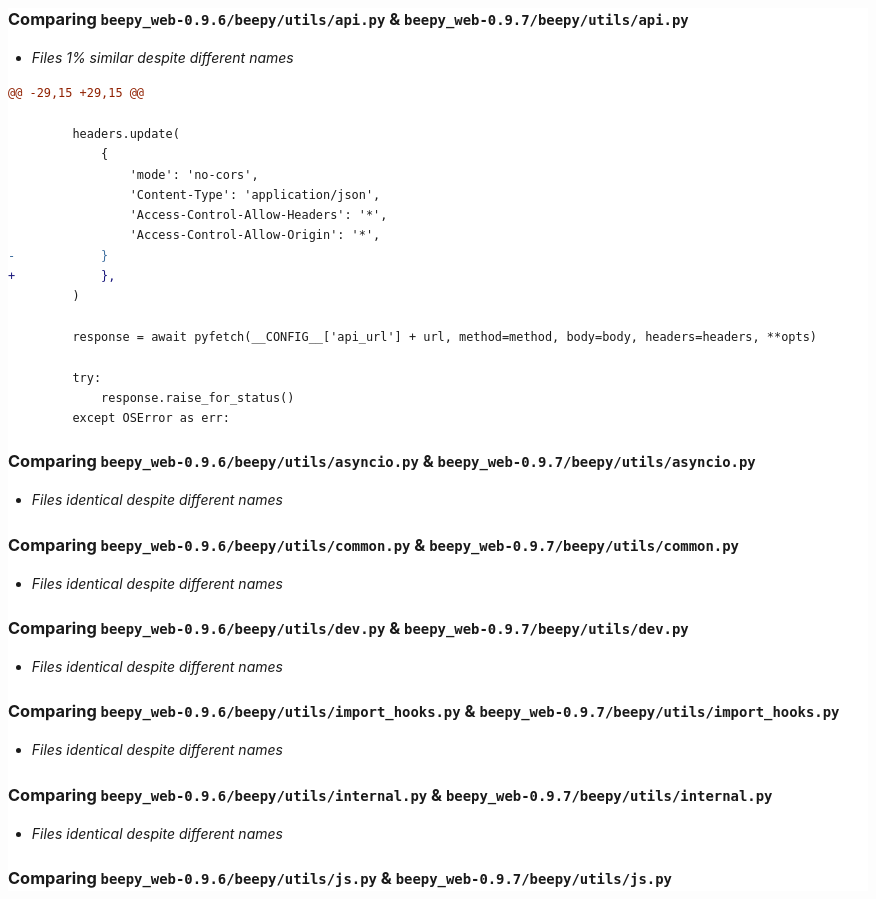
### Comparing `beepy_web-0.9.6/beepy/utils/api.py` & `beepy_web-0.9.7/beepy/utils/api.py`

 * *Files 1% similar despite different names*

```diff
@@ -29,15 +29,15 @@
 
         headers.update(
             {
                 'mode': 'no-cors',
                 'Content-Type': 'application/json',
                 'Access-Control-Allow-Headers': '*',
                 'Access-Control-Allow-Origin': '*',
-            }
+            },
         )
 
         response = await pyfetch(__CONFIG__['api_url'] + url, method=method, body=body, headers=headers, **opts)
 
         try:
             response.raise_for_status()
         except OSError as err:
```

### Comparing `beepy_web-0.9.6/beepy/utils/asyncio.py` & `beepy_web-0.9.7/beepy/utils/asyncio.py`

 * *Files identical despite different names*

### Comparing `beepy_web-0.9.6/beepy/utils/common.py` & `beepy_web-0.9.7/beepy/utils/common.py`

 * *Files identical despite different names*

### Comparing `beepy_web-0.9.6/beepy/utils/dev.py` & `beepy_web-0.9.7/beepy/utils/dev.py`

 * *Files identical despite different names*

### Comparing `beepy_web-0.9.6/beepy/utils/import_hooks.py` & `beepy_web-0.9.7/beepy/utils/import_hooks.py`

 * *Files identical despite different names*

### Comparing `beepy_web-0.9.6/beepy/utils/internal.py` & `beepy_web-0.9.7/beepy/utils/internal.py`

 * *Files identical despite different names*

### Comparing `beepy_web-0.9.6/beepy/utils/js.py` & `beepy_web-0.9.7/beepy/utils/js.py`
